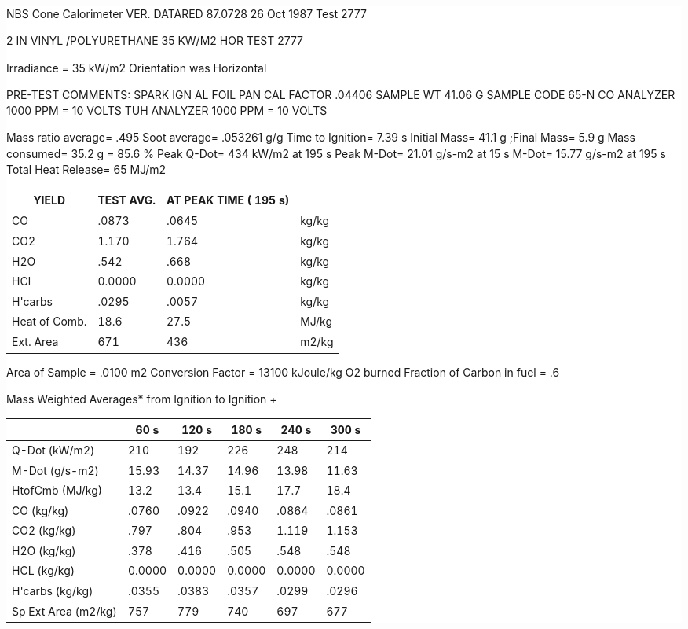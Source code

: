 NBS Cone Calorimeter    VER. DATARED 87.0728    26 Oct 1987    Test 2777

2 IN   VINYL /POLYURETHANE    35 KW/M2    HOR    TEST 2777

Irradiance =    35 kW/m2    Orientation was   Horizontal

PRE-TEST COMMENTS:
SPARK IGN   AL FOIL PAN   CAL FACTOR .04406   SAMPLE WT 41.06 G
SAMPLE CODE 65-N
CO ANALYZER 1000 PPM = 10 VOLTS    TUH ANALYZER 1000 PPM = 10 VOLTS

Mass ratio average= .495
Soot average=   .053261 g/g           Time to Ignition=  7.39  s
Initial Mass=    41.1 g  ;Final Mass=     5.9 g
Mass consumed=   35.2 g   = 85.6 %
Peak Q-Dot=    434 kW/m2    at   195 s
Peak M-Dot=  21.01 g/s-m2    at    15 s
     M-Dot=  15.77 g/s-m2    at   195 s
Total Heat Release=   65 MJ/m2

| YIELD | TEST AVG. | AT PEAK TIME ( 195 s) | |
|-------|-----------|------------------------|--|
| CO | .0873 | .0645 | kg/kg |
| CO2 | 1.170 | 1.764 | kg/kg |
| H2O | .542 | .668 | kg/kg |
| HCl | 0.0000 | 0.0000 | kg/kg |
| H'carbs | .0295 | .0057 | kg/kg |
| Heat of Comb. | 18.6 | 27.5 | MJ/kg |
| Ext. Area | 671 | 436 | m2/kg |

Area of Sample    =    .0100 m2
Conversion Factor =    13100 kJoule/kg O2 burned
Fraction of Carbon in fuel = .6

Mass Weighted Averages* from Ignition to Ignition +

| | 60 s | 120 s | 180 s | 240 s | 300 s |
|------------------|-------|-------|-------|-------|-------|
| Q-Dot (kW/m2) | 210 | 192 | 226 | 248 | 214 |
| M-Dot  (g/s-m2) | 15.93 | 14.37 | 14.96 | 13.98 | 11.63 |
| HtofCmb (MJ/kg) | 13.2 | 13.4 | 15.1 | 17.7 | 18.4 |
| CO (kg/kg) | .0760 | .0922 | .0940 | .0864 | .0861 |
| CO2  (kg/kg) | .797 | .804 | .953 | 1.119 | 1.153 |
| H2O  (kg/kg) | .378 | .416 | .505 | .548 | .548 |
| HCL  (kg/kg) | 0.0000 | 0.0000 | 0.0000 | 0.0000 | 0.0000 |
| H'carbs (kg/kg) | .0355 | .0383 | .0357 | .0299 | .0296 |
| Sp Ext Area (m2/kg) | 757 | 779 | 740 | 697 | 677 |
